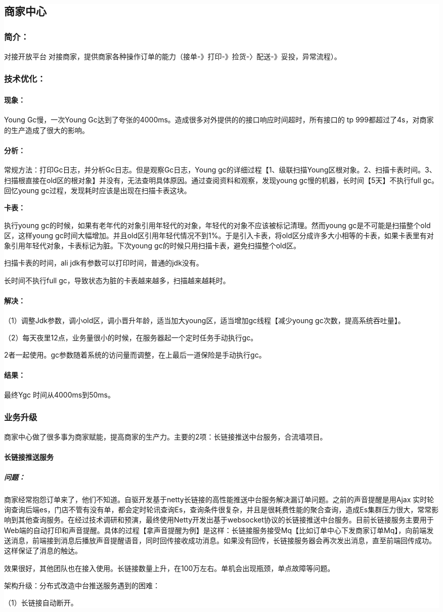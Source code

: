 ## 商家中心   

### 简介：

对接开放平台  对接商家，提供商家各种操作订单的能力（接单-》打印-》捡货-〉配送-》妥投，异常流程）。

### 技术优化：

#### 现象：

Young Gc慢，一次Young Gc达到了夸张的4000ms。造成很多对外提供的的接口响应时间超时，所有接口的 tp 999都超过了4s，对商家的生产造成了很大的影响。

#### 分析：

常规方法：打印Gc日志，并分析Gc日志。但是观察Gc日志，Young gc的详细过程【1、级联扫描Young区根对象。2、扫描卡表时间。3、扫描根直接在old区的根对象】并没有，无法查明具体原因。通过查阅资料和观察，发现young gc慢的机器，长时间【5天】不执行full gc。回忆young gc过程，发现耗时应该是出现在扫描卡表这块。

<strong>卡表：</strong>

执行young gc的时候，如果有老年代的对象引用年轻代的对象，年轻代的对象不应该被标记清理。然而young gc是不可能是扫描整个old区，这样young gc时间大幅增加。并且old区引用年轻代情况不到1%。于是引入卡表，将old区分成许多大小相等的卡表，如果卡表里有对象引用年轻代对象，卡表标记为脏。下次young gc的时候只用扫描卡表，避免扫描整个old区。

扫描卡表的时间，ali jdk有参数可以打印时间，普通的jdk没有。

长时间不执行full gc，导致状态为脏的卡表越来越多，扫描越来越耗时。

#### 解决：

（1）调整Jdk参数，调小old区，调小晋升年龄，适当加大young区，适当增加gc线程【减少young gc次数，提高系统吞吐量】。

（2）每天夜里12点，业务量很小的时候，在服务器起一个定时任务手动执行gc。

2者一起使用。gc参数随着系统的访问量而调整，在上最后一道保险是手动执行gc。

#### 结果：

 最终Ygc 时间从4000ms到50ms。

### 业务升级

商家中心做了很多事为商家赋能，提高商家的生产力。主要的2项：长链接推送中台服务，合流墙项目。

#### 长链接推送服务

##### 问题：

商家经常抱怨订单来了，他们不知道。自驱开发基于netty长链接的高性能推送中台服务解决漏订单问题。之前的声音提醒是用Ajax 实时轮询查询后端es，门店不管有没有单，都会定时轮讯查询Es，查询条件很复杂，并且是很耗费性能的聚合查询，造成Es集群压力很大，常常影响到其他查询服务。在经过技术调研和预演，最终使用Netty开发出基于websocket协议的长链接推送中台服务。目前长链接服务主要用于Web端的自动打印和声音提醒。具体的过程【拿声音提醒为例】是这样：长链接服务接受Mq【比如订单中心下发商家订单Mq】，向前端发送消息，前端接到消息后播放声音提醒语音，同时回传接收成功消息。如果没有回传，长链接服务器会再次发出消息，直至前端回传成功。这样保证了消息的触达。

效果很好，其他团队也在接入使用。长链接数量上升，在100万左右。单机会出现瓶颈，单点故障等问题。

架构升级：分布式改造中台推送服务遇到的困难：

（1）长链接自动断开。
